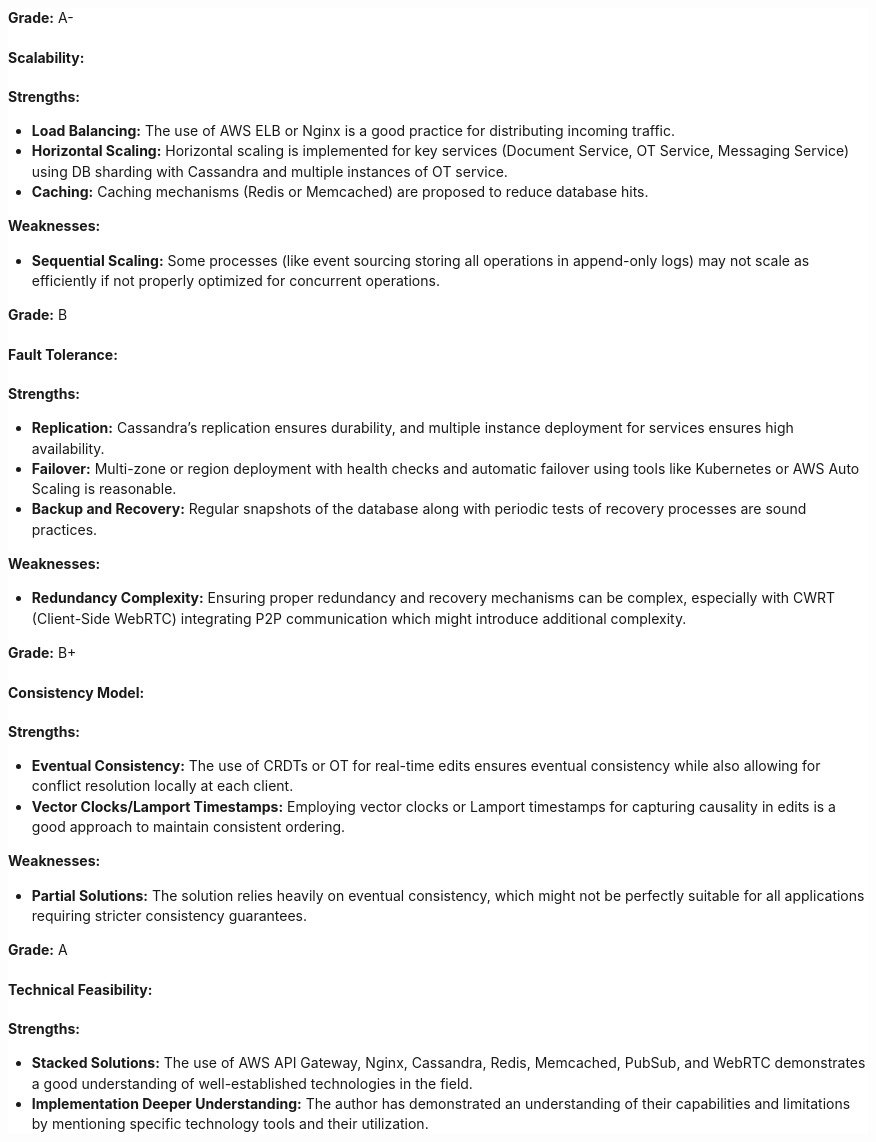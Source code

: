 **Grade:** A-

#### Scalability:

**Strengths:**
- **Load Balancing:** The use of AWS ELB or Nginx is a good practice for distributing incoming traffic.
- **Horizontal Scaling:** Horizontal scaling is implemented for key services (Document Service, OT Service, Messaging Service) using DB sharding with Cassandra and multiple instances of OT service.
- **Caching:** Caching mechanisms (Redis or Memcached) are proposed to reduce database hits.

**Weaknesses:**
- **Sequential Scaling:** Some processes (like event sourcing storing all operations in append-only logs) may not scale as efficiently if not properly optimized for concurrent operations.

**Grade:** B

#### Fault Tolerance:

**Strengths:**
- **Replication:** Cassandra’s replication ensures durability, and multiple instance deployment for services ensures high availability.
- **Failover:** Multi-zone or region deployment with health checks and automatic failover using tools like Kubernetes or AWS Auto Scaling is reasonable.
- **Backup and Recovery:** Regular snapshots of the database along with periodic tests of recovery processes are sound practices.

**Weaknesses:**
- **Redundancy Complexity:** Ensuring proper redundancy and recovery mechanisms can be complex, especially with CWRT (Client-Side WebRTC) integrating P2P communication which might introduce additional complexity.

**Grade:** B+

#### Consistency Model:

**Strengths:**
- **Eventual Consistency:** The use of CRDTs or OT for real-time edits ensures eventual consistency while also allowing for conflict resolution locally at each client.
- **Vector Clocks/Lamport Timestamps:** Employing vector clocks or Lamport timestamps for capturing causality in edits is a good approach to maintain consistent ordering.

**Weaknesses:**
- **Partial Solutions:** The solution relies heavily on eventual consistency, which might not be perfectly suitable for all applications requiring stricter consistency guarantees.

**Grade:** A

#### Technical Feasibility:

**Strengths:**
- **Stacked Solutions:** The use of AWS API Gateway, Nginx, Cassandra, Redis, Memcached, PubSub, and WebRTC demonstrates a good understanding of well-established technologies in the field.
- **Implementation Deeper Understanding:** The author has demonstrated an understanding of their capabilities and limitations by mentioning specific technology tools and their utilization.
